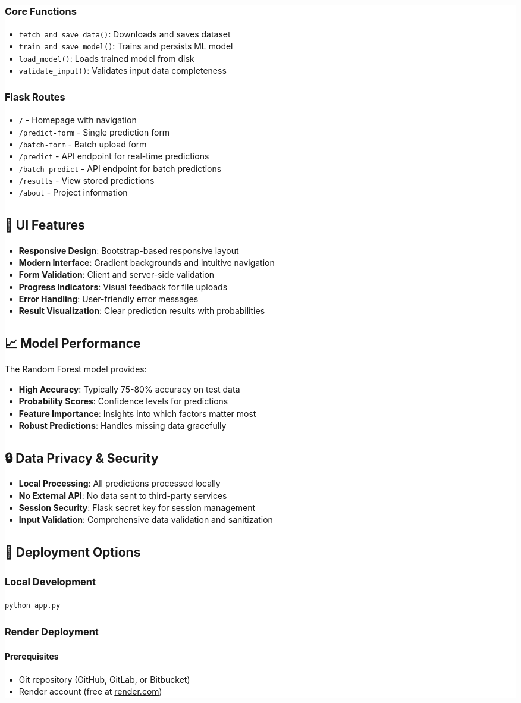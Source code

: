 ### Core Functions
- `fetch_and_save_data()`: Downloads and saves dataset
- `train_and_save_model()`: Trains and persists ML model
- `load_model()`: Loads trained model from disk
- `validate_input()`: Validates input data completeness

### Flask Routes
- `/` - Homepage with navigation
- `/predict-form` - Single prediction form
- `/batch-form` - Batch upload form
- `/predict` - API endpoint for real-time predictions
- `/batch-predict` - API endpoint for batch predictions
- `/results` - View stored predictions
- `/about` - Project information

## 🎨 UI Features

- **Responsive Design**: Bootstrap-based responsive layout
- **Modern Interface**: Gradient backgrounds and intuitive navigation
- **Form Validation**: Client and server-side validation
- **Progress Indicators**: Visual feedback for file uploads
- **Error Handling**: User-friendly error messages
- **Result Visualization**: Clear prediction results with probabilities

## 📈 Model Performance

The Random Forest model provides:
- **High Accuracy**: Typically 75-80% accuracy on test data
- **Probability Scores**: Confidence levels for predictions
- **Feature Importance**: Insights into which factors matter most
- **Robust Predictions**: Handles missing data gracefully

## 🔒 Data Privacy & Security

- **Local Processing**: All predictions processed locally
- **No External API**: No data sent to third-party services
- **Session Security**: Flask secret key for session management
- **Input Validation**: Comprehensive data validation and sanitization

## 🚀 Deployment Options

### Local Development
```bash
python app.py
```

### Render Deployment

#### Prerequisites
- Git repository (GitHub, GitLab, or Bitbucket)
- Render account (free at [render.com](https://render.com))
